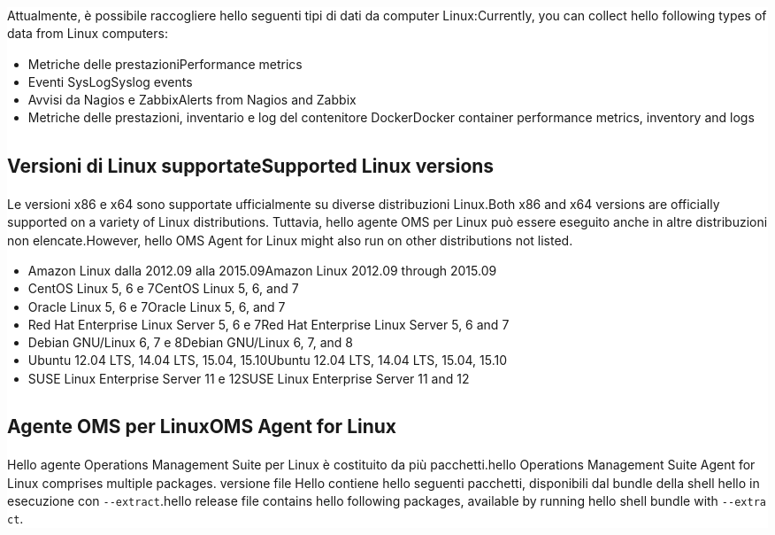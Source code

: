 <span data-ttu-id="4d4f1-110">Attualmente, è possibile raccogliere hello seguenti tipi di dati da computer Linux:</span><span class="sxs-lookup"><span data-stu-id="4d4f1-110">Currently, you can collect hello following types of data from Linux computers:</span></span>

* <span data-ttu-id="4d4f1-111">Metriche delle prestazioni</span><span class="sxs-lookup"><span data-stu-id="4d4f1-111">Performance metrics</span></span>
* <span data-ttu-id="4d4f1-112">Eventi SysLog</span><span class="sxs-lookup"><span data-stu-id="4d4f1-112">Syslog events</span></span>
* <span data-ttu-id="4d4f1-113">Avvisi da Nagios e Zabbix</span><span class="sxs-lookup"><span data-stu-id="4d4f1-113">Alerts from Nagios and Zabbix</span></span>
* <span data-ttu-id="4d4f1-114">Metriche delle prestazioni, inventario e log del contenitore Docker</span><span class="sxs-lookup"><span data-stu-id="4d4f1-114">Docker container performance metrics, inventory and logs</span></span>

## <a name="supported-linux-versions"></a><span data-ttu-id="4d4f1-115">Versioni di Linux supportate</span><span class="sxs-lookup"><span data-stu-id="4d4f1-115">Supported Linux versions</span></span>
<span data-ttu-id="4d4f1-116">Le versioni x86 e x64 sono supportate ufficialmente su diverse distribuzioni Linux.</span><span class="sxs-lookup"><span data-stu-id="4d4f1-116">Both x86 and x64 versions are officially supported on a variety of Linux distributions.</span></span> <span data-ttu-id="4d4f1-117">Tuttavia, hello agente OMS per Linux può essere eseguito anche in altre distribuzioni non elencate.</span><span class="sxs-lookup"><span data-stu-id="4d4f1-117">However, hello OMS Agent for Linux might also run on other distributions not listed.</span></span>

* <span data-ttu-id="4d4f1-118">Amazon Linux dalla 2012.09 alla 2015.09</span><span class="sxs-lookup"><span data-stu-id="4d4f1-118">Amazon Linux 2012.09 through 2015.09</span></span>
* <span data-ttu-id="4d4f1-119">CentOS Linux 5, 6 e 7</span><span class="sxs-lookup"><span data-stu-id="4d4f1-119">CentOS Linux 5, 6, and 7</span></span>
* <span data-ttu-id="4d4f1-120">Oracle Linux 5, 6 e 7</span><span class="sxs-lookup"><span data-stu-id="4d4f1-120">Oracle Linux 5, 6, and 7</span></span>
* <span data-ttu-id="4d4f1-121">Red Hat Enterprise Linux Server 5, 6 e 7</span><span class="sxs-lookup"><span data-stu-id="4d4f1-121">Red Hat Enterprise Linux Server 5, 6 and 7</span></span>
* <span data-ttu-id="4d4f1-122">Debian GNU/Linux 6, 7 e 8</span><span class="sxs-lookup"><span data-stu-id="4d4f1-122">Debian GNU/Linux 6, 7, and 8</span></span>
* <span data-ttu-id="4d4f1-123">Ubuntu 12.04 LTS, 14.04 LTS, 15.04, 15.10</span><span class="sxs-lookup"><span data-stu-id="4d4f1-123">Ubuntu 12.04 LTS, 14.04 LTS, 15.04, 15.10</span></span>
* <span data-ttu-id="4d4f1-124">SUSE Linux Enterprise Server 11 e 12</span><span class="sxs-lookup"><span data-stu-id="4d4f1-124">SUSE Linux Enterprise Server 11 and 12</span></span>

## <a name="oms-agent-for-linux"></a><span data-ttu-id="4d4f1-125">Agente OMS per Linux</span><span class="sxs-lookup"><span data-stu-id="4d4f1-125">OMS Agent for Linux</span></span>
<span data-ttu-id="4d4f1-126">Hello agente Operations Management Suite per Linux è costituito da più pacchetti.</span><span class="sxs-lookup"><span data-stu-id="4d4f1-126">hello Operations Management Suite Agent for Linux comprises multiple packages.</span></span> <span data-ttu-id="4d4f1-127">versione file Hello contiene hello seguenti pacchetti, disponibili dal bundle della shell hello in esecuzione con `--extract`.</span><span class="sxs-lookup"><span data-stu-id="4d4f1-127">hello release file contains hello following packages, available by running hello shell bundle with `--extract`.</span></span>
